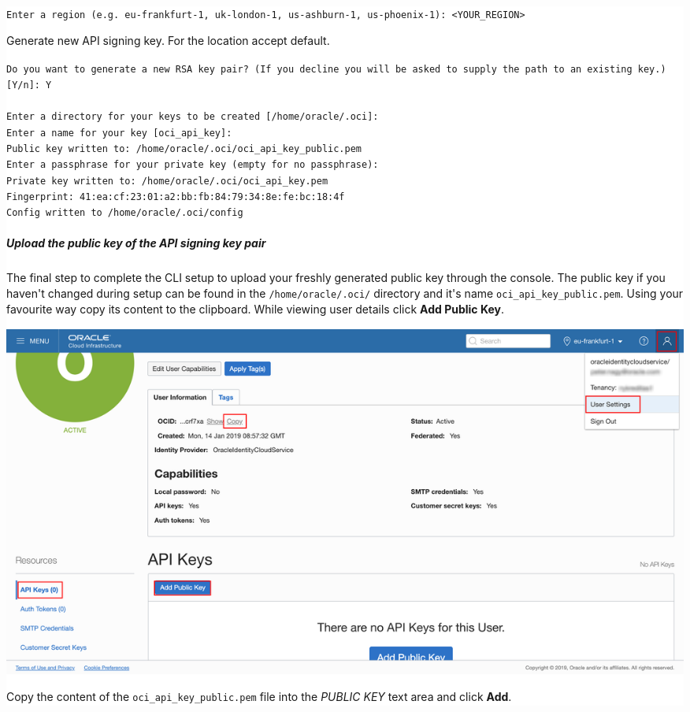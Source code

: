 	Enter a region (e.g. eu-frankfurt-1, uk-london-1, us-ashburn-1, us-phoenix-1): <YOUR_REGION>

Generate new API signing key. For the location accept default.

	Do you want to generate a new RSA key pair? (If you decline you will be asked to supply the path to an existing key.) [Y/n]: Y

	Enter a directory for your keys to be created [/home/oracle/.oci]:
	Enter a name for your key [oci_api_key]:
	Public key written to: /home/oracle/.oci/oci_api_key_public.pem
	Enter a passphrase for your private key (empty for no passphrase):
	Private key written to: /home/oracle/.oci/oci_api_key.pem
	Fingerprint: 41:ea:cf:23:01:a2:bb:fb:84:79:34:8e:fe:bc:18:4f
	Config written to /home/oracle/.oci/config

##### Upload the public key of the API signing key pair #####

The final step to complete the CLI setup to upload your freshly generated public key through the console. The public key if you haven't changed during setup can be found in the `/home/oracle/.oci/` directory and it's name `oci_api_key_public.pem`. Using your favourite way copy its content to the clipboard. While viewing user details click **Add Public Key**.

![alt text](images/dk/008.user.settings.png)

Copy the content of the `oci_api_key_public.pem` file into the *PUBLIC KEY* text area and click **Add**.

